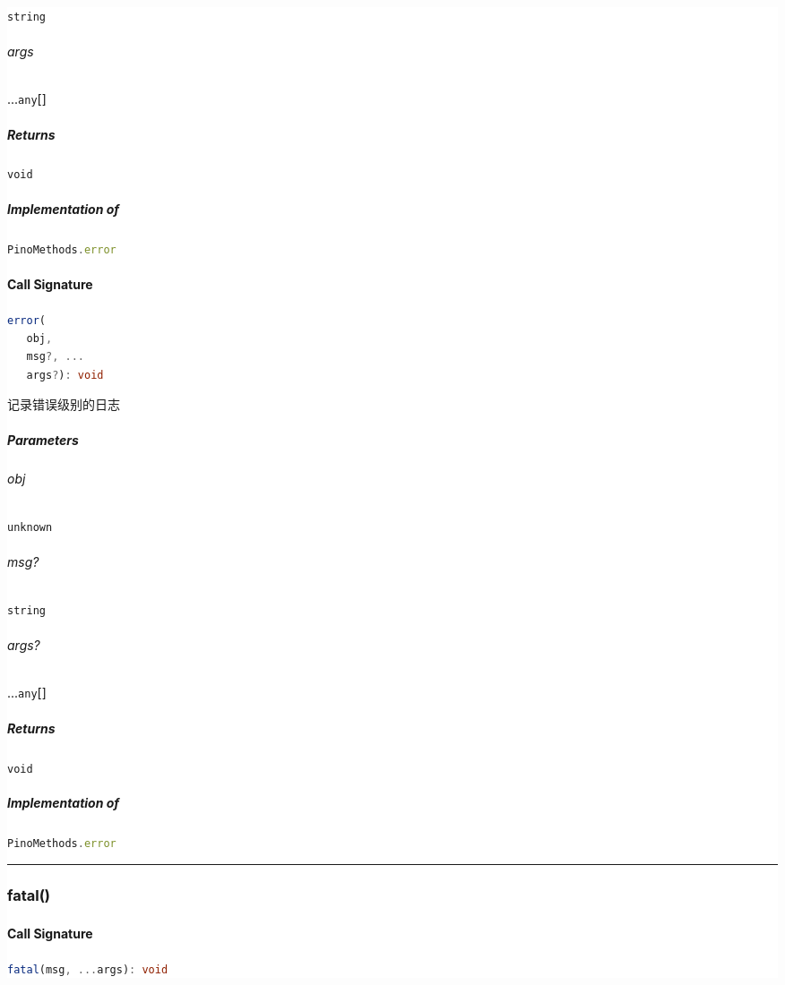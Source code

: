 `string`

###### args

...`any`[]

##### Returns

`void`

##### Implementation of

```ts
PinoMethods.error
```

#### Call Signature

```ts
error(
   obj, 
   msg?, ...
   args?): void
```

记录错误级别的日志

##### Parameters

###### obj

`unknown`

###### msg?

`string`

###### args?

...`any`[]

##### Returns

`void`

##### Implementation of

```ts
PinoMethods.error
```

***

### fatal()

#### Call Signature

```ts
fatal(msg, ...args): void
```
